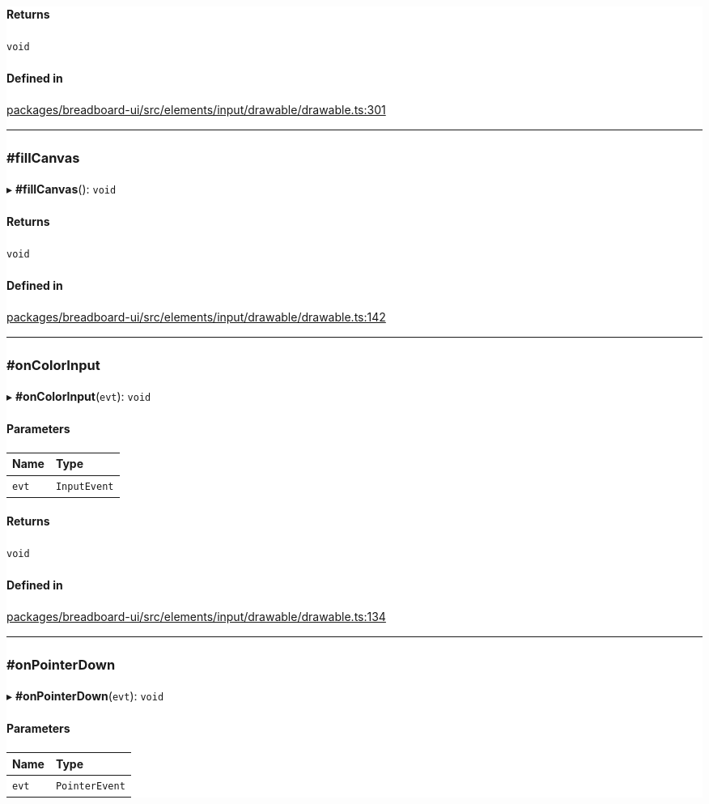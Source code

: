 #### Returns

`void`

#### Defined in

[packages/breadboard-ui/src/elements/input/drawable/drawable.ts:301](https://github.com/breadboard-ai/breadboard/blob/4af8d5b0/packages/breadboard-ui/src/elements/input/drawable/drawable.ts#L301)

___

### #fillCanvas

▸ **#fillCanvas**(): `void`

#### Returns

`void`

#### Defined in

[packages/breadboard-ui/src/elements/input/drawable/drawable.ts:142](https://github.com/breadboard-ai/breadboard/blob/4af8d5b0/packages/breadboard-ui/src/elements/input/drawable/drawable.ts#L142)

___

### #onColorInput

▸ **#onColorInput**(`evt`): `void`

#### Parameters

| Name | Type |
| :------ | :------ |
| `evt` | `InputEvent` |

#### Returns

`void`

#### Defined in

[packages/breadboard-ui/src/elements/input/drawable/drawable.ts:134](https://github.com/breadboard-ai/breadboard/blob/4af8d5b0/packages/breadboard-ui/src/elements/input/drawable/drawable.ts#L134)

___

### #onPointerDown

▸ **#onPointerDown**(`evt`): `void`

#### Parameters

| Name | Type |
| :------ | :------ |
| `evt` | `PointerEvent` |
